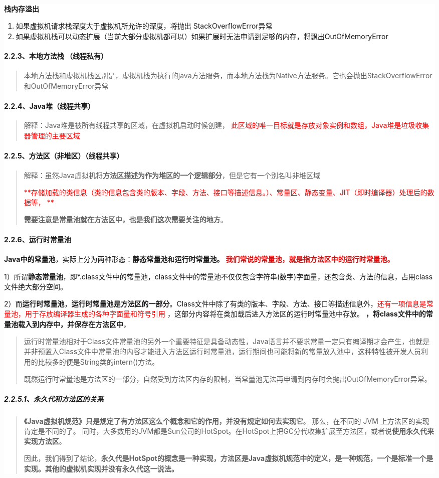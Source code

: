  **栈内存溢出**  

1. 如果虚拟机请求栈深度大于虚拟机所允许的深度，将抛出 StackOverflowError异常
2. 如果虚拟机栈可以动态扩展（当前大部分虚拟机都可以）如果扩展时无法申请到足够的内存，将飘出OutOfMemoryError



#### 2.2.3、本地方法栈  （线程私有）



> 本地方法栈和虚拟机栈区别是，虚拟机栈为执行的java方法服务，而本地方法栈为Native方法服务。它也会抛出StackOverflowError和OutOfMemoryError异常



#### 2.2.4、Java堆（线程共享）



> 解释：Java堆是被所有线程共享的区域，在虚拟机启动时候创建，<font color="red">  此区域的唯一目标就是存放对象实例和数组，Java堆是垃圾收集器管理的主要区域 </font>



#### 2.2.5、方法区（非堆区）（线程共享）  



> 解释：虽然Java虚拟机将**方法区描述为作为堆区的一个逻辑部分**，但是它有一个别名叫非堆区域    
>
> <font color="red">**存储加载的类信息（类的信息包含类的版本、字段、方法、接口等描述信息。）、常量区、静态变量、JIT（即时编译器）处理后的数据等，   **</font>  
>
> 
>
> **需要注意是常量池就在方法区中，也是我们这次需要关注的地方**。  





#### 2.2.6、运行时常量池     

**Java中的常量池**，实际上分为两种形态：**静态常量池**和**运行时常量池。**   <font color="red">**我们常说的常量池，就是指方法区中的运行时常量池。**  </font>



  1）所谓**静态常量池**，即*.class文件中的常量池，class文件中的常量池不仅仅包含字符串(数字)字面量，还包含类、方法的信息，占用class文件绝大部分空间。     

​    2）而**运行时常量池**，**运行时常量池是方法区的一部分**。Class文件中除了有类的版本、字段、方法、接口等描述信息外，<font color="red">还有一项信息是常量池，用于存放编译器生成的各种字面量和符号引用  </font>，这部分内容将在类加载后进入方法区的运行时常量池中存放。 **，将class文件中的常量池载入到内存中，并保存在方法区中**，



> 运行时常量池相对于Class文件常量池的另外一个重要特征是具备动态性，Java语言并不要求常量一定只有编译期才会产生，也就是并非预置入Class文件中常量池的内容才能进入方法区运行时常量池，运行期间也可能将新的常量放入池中，这种特性被开发人员利用的比较多的便是String类的intern()方法。
>
> ​        既然运行时常量池是方法区的一部分，自然受到方法区内存的限制，当常量池无法再申请到内存时会抛出OutOfMemoryError异常。





##### 2.2.5.1、永久代和方法区的关系  



> **《Java虚拟机规范》只是规定了有方法区这么个概念和它的作用，并没有规定如何去实现它**。 那么，在不同的 JVM 上方法区的实现肯定是不同的了。 同时，大多数用的JVM都是Sun公司的HotSpot。在HotSpot上把GC分代收集扩展至方法区，或者说**使用永久代来实现方法区**。 
>
> 因此，我们得到了结论，**永久代是HotSpot的概念是一种实现，方法区是Java虚拟机规范中的定义，是一种规范，一个是标准一个是实现。其他的虚拟机实现并没有永久代这一说法。**    
